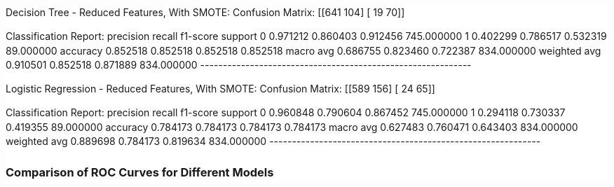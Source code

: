 Decision Tree - Reduced Features, With SMOTE:
Confusion Matrix:
[[641 104]
 [ 19  70]]

Classification Report:
              precision    recall  f1-score     support
0              0.971212  0.860403  0.912456  745.000000
1              0.402299  0.786517  0.532319   89.000000
accuracy       0.852518  0.852518  0.852518    0.852518
macro avg      0.686755  0.823460  0.722387  834.000000
weighted avg   0.910501  0.852518  0.871889  834.000000
-*--*--*--*--*--*--*--*--*--*--*--*--*--*--*--*--*--*--*--*--*--*--*--*--*--*--*--*--*--*-

Logistic Regression - Reduced Features, With SMOTE:
Confusion Matrix:
[[589 156]
 [ 24  65]]

Classification Report:
              precision    recall  f1-score     support
0              0.960848  0.790604  0.867452  745.000000
1              0.294118  0.730337  0.419355   89.000000
accuracy       0.784173  0.784173  0.784173    0.784173
macro avg      0.627483  0.760471  0.643403  834.000000
weighted avg   0.889698  0.784173  0.819634  834.000000
-*--*--*--*--*--*--*--*--*--*--*--*--*--*--*--*--*--*--*--*--*--*--*--*--*--*--*--*--*--*-


### Comparison of ROC Curves for Different Models
